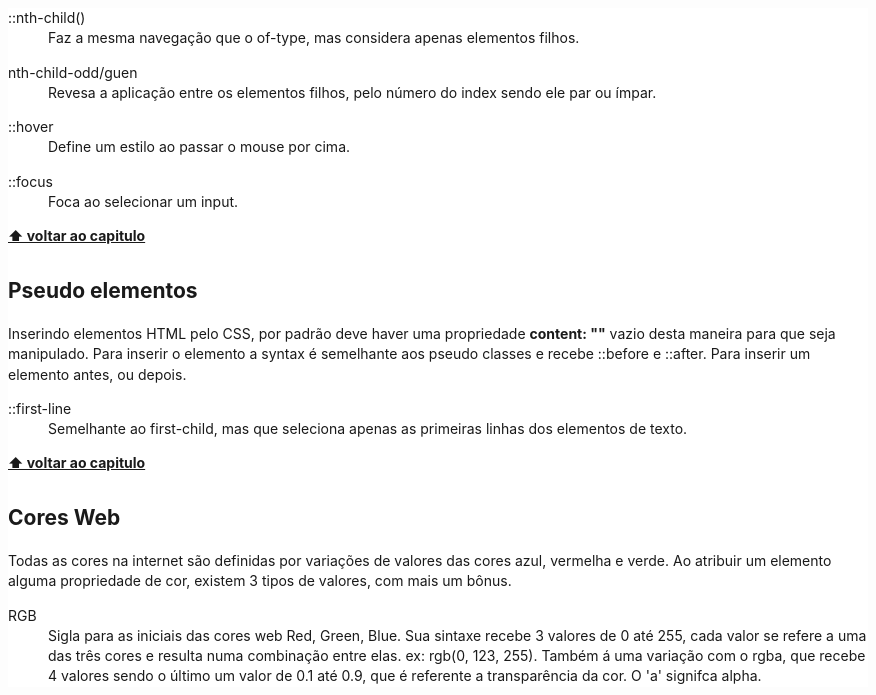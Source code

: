 <dl>
  <dt>::nth-child()</dt>
  <dd>
    Faz a mesma navegação que o of-type, mas considera apenas elementos filhos.
  </dd>
</dl>

<dl>
  <dt>nth-child-odd/guen</dt>
  <dd>
    Revesa a aplicação entre os elementos filhos, pelo número do index sendo ele par ou ímpar.
  </dd>
</dl>

<dl>
  <dt>::hover</dt>
  <dd>
    Define um estilo ao passar o mouse por cima.
  </dd>
</dl>

<dl>
  <dt>::focus</dt>
  <dd>
    Foca ao selecionar um input.
  </dd>
</dl>

**[⬆ voltar ao capitulo](#css)**

## Pseudo elementos
Inserindo elementos HTML pelo CSS, por padrão deve haver uma propriedade **content: ""** vazio desta maneira para que seja manipulado. Para inserir o elemento a syntax é semelhante aos pseudo classes e recebe ::before e ::after. Para inserir um elemento antes, ou depois.

<dl>
  <dt>::first-line</dt>
  <dd>
    Semelhante ao first-child, mas que seleciona apenas as primeiras linhas dos elementos de texto.
  </dd>
</dl>

**[⬆ voltar ao capitulo](#css)**

## Cores Web
Todas as cores na internet são definidas por variações de valores das cores azul, vermelha e verde. Ao atribuir um elemento alguma propriedade de cor, existem 3 tipos de valores, com mais um bônus.

<dl>
  <dt>RGB</dt>
    <dd>
      Sigla para as iniciais das cores web Red, Green, Blue. Sua sintaxe recebe 3 valores de 0 até 255, cada valor se refere a uma das três cores e resulta numa combinação entre elas. ex: rgb(0, 123, 255). Também á uma variação com o rgba, que recebe 4 valores sendo o último um valor de 0.1 até 0.9, que é referente a transparência da cor. O 'a' signifca alpha.
  </dd>
 </dl>
 